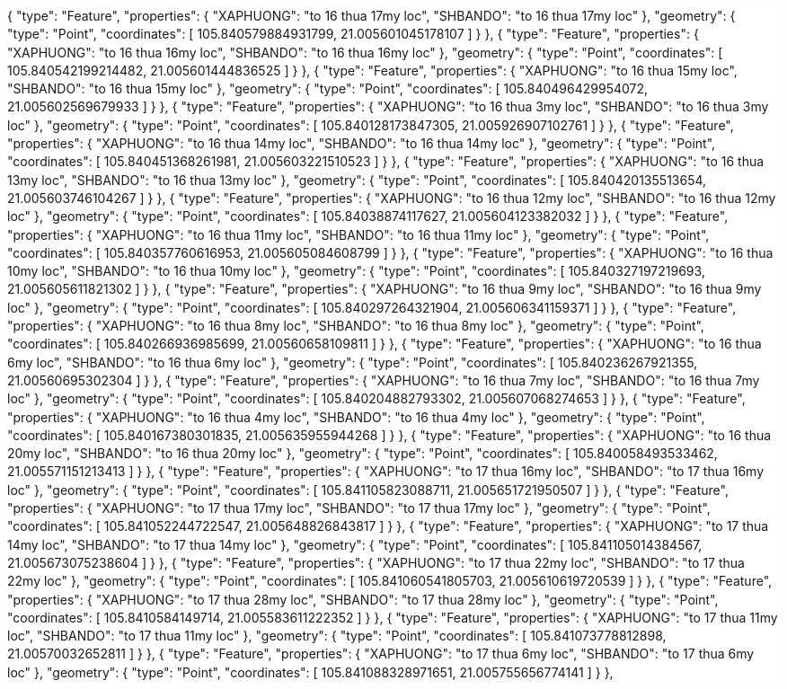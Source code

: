 { "type": "Feature", "properties": { "XAPHUONG": "to 16 thua 17my loc", "SHBANDO": "to 16 thua 17my loc" }, "geometry": { "type": "Point", "coordinates": [ 105.840579884931799, 21.005601045178107 ] } },
{ "type": "Feature", "properties": { "XAPHUONG": "to 16 thua 16my loc", "SHBANDO": "to 16 thua 16my loc" }, "geometry": { "type": "Point", "coordinates": [ 105.840542199214482, 21.005601444836525 ] } },
{ "type": "Feature", "properties": { "XAPHUONG": "to 16 thua 15my loc", "SHBANDO": "to 16 thua 15my loc" }, "geometry": { "type": "Point", "coordinates": [ 105.840496429954072, 21.005602569679933 ] } },
{ "type": "Feature", "properties": { "XAPHUONG": "to 16 thua 3my loc", "SHBANDO": "to 16 thua 3my loc" }, "geometry": { "type": "Point", "coordinates": [ 105.840128173847305, 21.005926907102761 ] } },
{ "type": "Feature", "properties": { "XAPHUONG": "to 16 thua 14my loc", "SHBANDO": "to 16 thua 14my loc" }, "geometry": { "type": "Point", "coordinates": [ 105.840451368261981, 21.005603221510523 ] } },
{ "type": "Feature", "properties": { "XAPHUONG": "to 16 thua 13my loc", "SHBANDO": "to 16 thua 13my loc" }, "geometry": { "type": "Point", "coordinates": [ 105.840420135513654, 21.005603746104267 ] } },
{ "type": "Feature", "properties": { "XAPHUONG": "to 16 thua 12my loc", "SHBANDO": "to 16 thua 12my loc" }, "geometry": { "type": "Point", "coordinates": [ 105.84038874117627, 21.005604123382032 ] } },
{ "type": "Feature", "properties": { "XAPHUONG": "to 16 thua 11my loc", "SHBANDO": "to 16 thua 11my loc" }, "geometry": { "type": "Point", "coordinates": [ 105.840357760616953, 21.005605084608799 ] } },
{ "type": "Feature", "properties": { "XAPHUONG": "to 16 thua 10my loc", "SHBANDO": "to 16 thua 10my loc" }, "geometry": { "type": "Point", "coordinates": [ 105.840327197219693, 21.005605611821302 ] } },
{ "type": "Feature", "properties": { "XAPHUONG": "to 16 thua 9my loc", "SHBANDO": "to 16 thua 9my loc" }, "geometry": { "type": "Point", "coordinates": [ 105.840297264321904, 21.005606341159371 ] } },
{ "type": "Feature", "properties": { "XAPHUONG": "to 16 thua 8my loc", "SHBANDO": "to 16 thua 8my loc" }, "geometry": { "type": "Point", "coordinates": [ 105.840266936985699, 21.00560658109811 ] } },
{ "type": "Feature", "properties": { "XAPHUONG": "to 16 thua 6my loc", "SHBANDO": "to 16 thua 6my loc" }, "geometry": { "type": "Point", "coordinates": [ 105.840236267921355, 21.00560695302304 ] } },
{ "type": "Feature", "properties": { "XAPHUONG": "to 16 thua 7my loc", "SHBANDO": "to 16 thua 7my loc" }, "geometry": { "type": "Point", "coordinates": [ 105.840204882793302, 21.005607068274653 ] } },
{ "type": "Feature", "properties": { "XAPHUONG": "to 16 thua 4my loc", "SHBANDO": "to 16 thua 4my loc" }, "geometry": { "type": "Point", "coordinates": [ 105.840167380301835, 21.005635955944268 ] } },
{ "type": "Feature", "properties": { "XAPHUONG": "to 16 thua 20my loc", "SHBANDO": "to 16 thua 20my loc" }, "geometry": { "type": "Point", "coordinates": [ 105.840058493533462, 21.005571151213413 ] } },
{ "type": "Feature", "properties": { "XAPHUONG": "to 17 thua 16my loc", "SHBANDO": "to 17 thua 16my loc" }, "geometry": { "type": "Point", "coordinates": [ 105.841105823088711, 21.005651721950507 ] } },
{ "type": "Feature", "properties": { "XAPHUONG": "to 17 thua 17my loc", "SHBANDO": "to 17 thua 17my loc" }, "geometry": { "type": "Point", "coordinates": [ 105.841052244722547, 21.005648826843817 ] } },
{ "type": "Feature", "properties": { "XAPHUONG": "to 17 thua 14my loc", "SHBANDO": "to 17 thua 14my loc" }, "geometry": { "type": "Point", "coordinates": [ 105.841105014384567, 21.005673075238604 ] } },
{ "type": "Feature", "properties": { "XAPHUONG": "to 17 thua 22my loc", "SHBANDO": "to 17 thua 22my loc" }, "geometry": { "type": "Point", "coordinates": [ 105.841060541805703, 21.005610619720539 ] } },
{ "type": "Feature", "properties": { "XAPHUONG": "to 17 thua 28my loc", "SHBANDO": "to 17 thua 28my loc" }, "geometry": { "type": "Point", "coordinates": [ 105.8410584149714, 21.005583611222352 ] } },
{ "type": "Feature", "properties": { "XAPHUONG": "to 17 thua 11my loc", "SHBANDO": "to 17 thua 11my loc" }, "geometry": { "type": "Point", "coordinates": [ 105.841073778812898, 21.00570032652811 ] } },
{ "type": "Feature", "properties": { "XAPHUONG": "to 17 thua 6my loc", "SHBANDO": "to 17 thua 6my loc" }, "geometry": { "type": "Point", "coordinates": [ 105.841088328971651, 21.005755656774141 ] } },